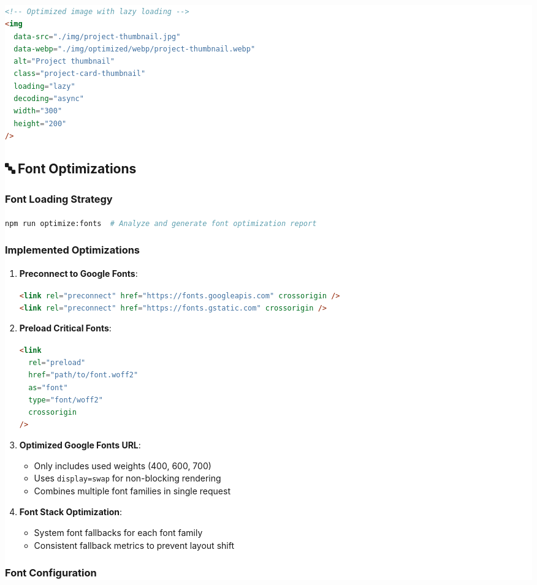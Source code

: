 ```html
<!-- Optimized image with lazy loading -->
<img
  data-src="./img/project-thumbnail.jpg"
  data-webp="./img/optimized/webp/project-thumbnail.webp"
  alt="Project thumbnail"
  class="project-card-thumbnail"
  loading="lazy"
  decoding="async"
  width="300"
  height="200"
/>
```

## 🔤 Font Optimizations

### Font Loading Strategy

```bash
npm run optimize:fonts  # Analyze and generate font optimization report
```

### Implemented Optimizations

1. **Preconnect to Google Fonts**:

   ```html
   <link rel="preconnect" href="https://fonts.googleapis.com" crossorigin />
   <link rel="preconnect" href="https://fonts.gstatic.com" crossorigin />
   ```

2. **Preload Critical Fonts**:

   ```html
   <link
     rel="preload"
     href="path/to/font.woff2"
     as="font"
     type="font/woff2"
     crossorigin
   />
   ```

3. **Optimized Google Fonts URL**:

   - Only includes used weights (400, 600, 700)
   - Uses `display=swap` for non-blocking rendering
   - Combines multiple font families in single request

4. **Font Stack Optimization**:
   - System font fallbacks for each font family
   - Consistent fallback metrics to prevent layout shift

### Font Configuration
